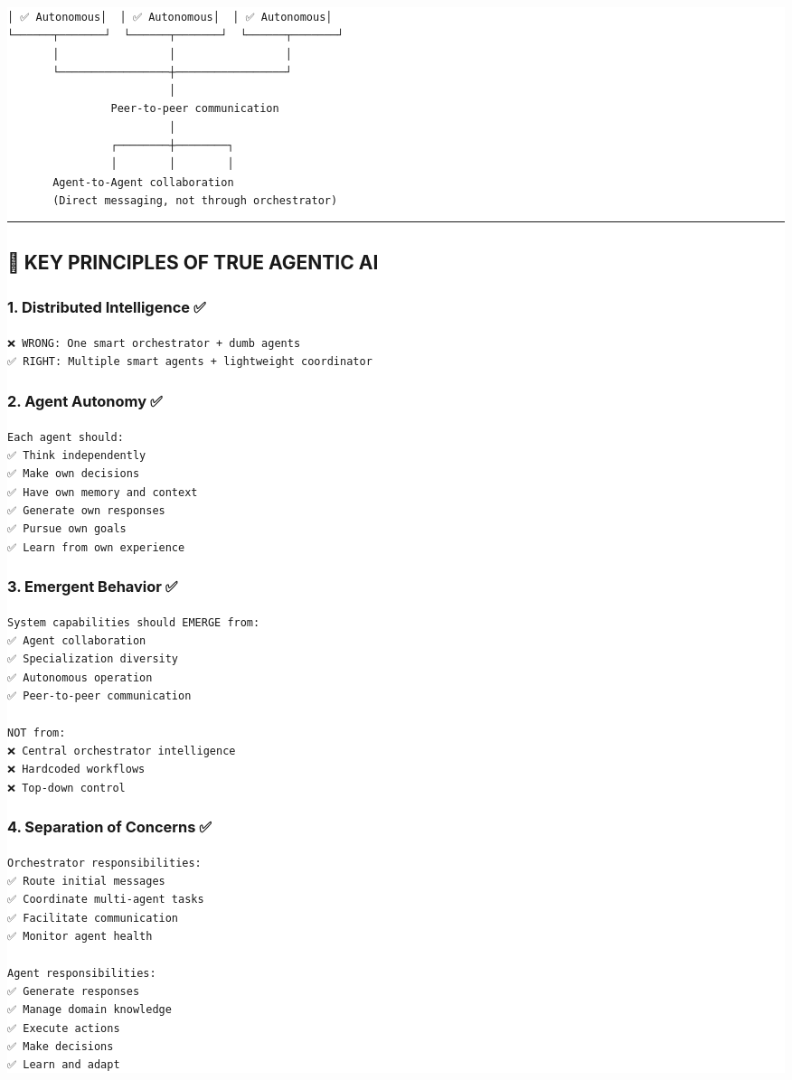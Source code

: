 ```
│ ✅ Autonomous│  │ ✅ Autonomous│  │ ✅ Autonomous│
└──────┬───────┘  └──────┬───────┘  └──────┬───────┘
       │                 │                 │
       └─────────────────┼─────────────────┘
                         │
                Peer-to-peer communication
                         │
                ┌────────┼────────┐
                │        │        │
       Agent-to-Agent collaboration
       (Direct messaging, not through orchestrator)
```

---

## 🔑 **KEY PRINCIPLES OF TRUE AGENTIC AI**

### **1. Distributed Intelligence** ✅
```
❌ WRONG: One smart orchestrator + dumb agents
✅ RIGHT: Multiple smart agents + lightweight coordinator
```

### **2. Agent Autonomy** ✅
```
Each agent should:
✅ Think independently
✅ Make own decisions
✅ Have own memory and context
✅ Generate own responses
✅ Pursue own goals
✅ Learn from own experience
```

### **3. Emergent Behavior** ✅
```
System capabilities should EMERGE from:
✅ Agent collaboration
✅ Specialization diversity
✅ Autonomous operation
✅ Peer-to-peer communication

NOT from:
❌ Central orchestrator intelligence
❌ Hardcoded workflows
❌ Top-down control
```

### **4. Separation of Concerns** ✅
```
Orchestrator responsibilities:
✅ Route initial messages
✅ Coordinate multi-agent tasks
✅ Facilitate communication
✅ Monitor agent health

Agent responsibilities:
✅ Generate responses
✅ Manage domain knowledge
✅ Execute actions
✅ Make decisions
✅ Learn and adapt
```
